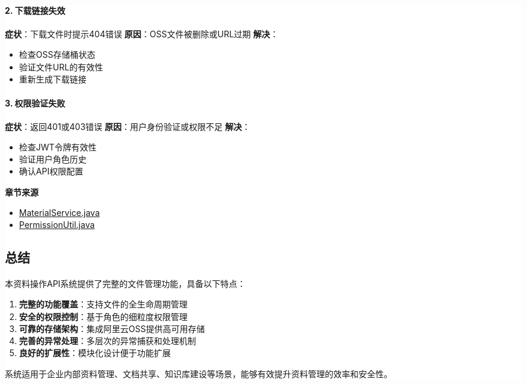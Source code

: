 #### 2. 下载链接失效
**症状**：下载文件时提示404错误
**原因**：OSS文件被删除或URL过期
**解决**：
- 检查OSS存储桶状态
- 验证文件URL的有效性
- 重新生成下载链接

#### 3. 权限验证失败
**症状**：返回401或403错误
**原因**：用户身份验证或权限不足
**解决**：
- 检查JWT令牌有效性
- 验证用户角色历史
- 确认API权限配置

**章节来源**
- [MaterialService.java](file://src/main/java/com/redmoon2333/service/MaterialService.java#L50-L60)
- [PermissionUtil.java](file://src/main/java/com/redmoon2333/util/PermissionUtil.java#L25-L85)

## 总结

本资料操作API系统提供了完整的文件管理功能，具备以下特点：

1. **完整的功能覆盖**：支持文件的全生命周期管理
2. **安全的权限控制**：基于角色的细粒度权限管理
3. **可靠的存储架构**：集成阿里云OSS提供高可用存储
4. **完善的异常处理**：多层次的异常捕获和处理机制
5. **良好的扩展性**：模块化设计便于功能扩展

系统适用于企业内部资料管理、文档共享、知识库建设等场景，能够有效提升资料管理的效率和安全性。
